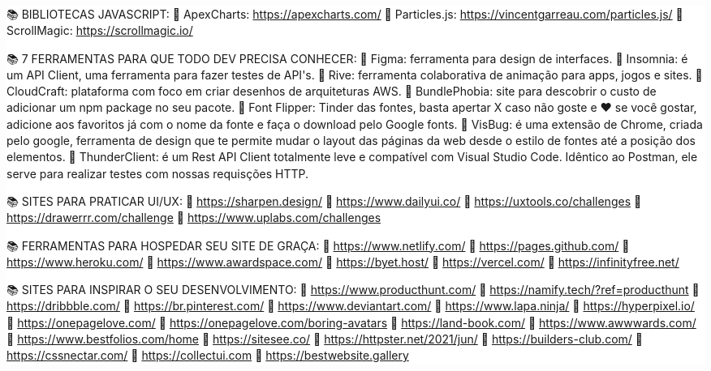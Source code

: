 📚 BIBLIOTECAS JAVASCRIPT:
🔖 ApexCharts: https://apexcharts.com/
🔖 Particles.js: https://vincentgarreau.com/particles.js/
🔖 ScrollMagic: https://scrollmagic.io/

📚 7 FERRAMENTAS PARA QUE TODO DEV PRECISA CONHECER:
🔖 Figma: ferramenta para design de interfaces.
🔖 Insomnia: é um API Client, uma ferramenta para fazer testes de API's.
🔖 Rive: ferramenta colaborativa de animação para apps, jogos e sites.
🔖 CloudCraft: plataforma com foco em criar desenhos de arquiteturas AWS.
🔖 BundlePhobia: site para descobrir o custo de adicionar um npm package no seu pacote.
🔖 Font Flipper: Tinder das fontes, basta apertar X caso não goste e ❤ se você gostar, adicione aos favoritos já com o nome da fonte e faça o download pelo Google fonts.
🔖 VisBug: é uma extensão de Chrome, criada pelo google, ferramenta de design que te permite mudar o layout das páginas da web desde o estilo de fontes até a posição dos elementos.
🔖 ThunderClient: é um Rest API Client totalmente leve e compatível com Visual Studio Code. Idêntico ao Postman, ele serve para realizar testes com nossas requisções HTTP.

📚 SITES PARA PRATICAR UI/UX:
🔖 https://sharpen.design/
🔖 https://www.dailyui.co/
🔖 https://uxtools.co/challenges
🔖 https://drawerrr.com/challenge
🔖 https://www.uplabs.com/challenges

📚 FERRAMENTAS PARA HOSPEDAR SEU SITE DE GRAÇA:
🔖 https://www.netlify.com/
🔖 https://pages.github.com/
🔖 https://www.heroku.com/
🔖 https://www.awardspace.com/
🔖 https://byet.host/
🔖 https://vercel.com/
🔖 https://infinityfree.net/

📚 SITES PARA INSPIRAR O SEU DESENVOLVIMENTO:
🔖 https://www.producthunt.com/
🔖 https://namify.tech/?ref=producthunt
🔖 https://dribbble.com/
🔖 https://br.pinterest.com/
🔖 https://www.deviantart.com/
🔖 https://www.lapa.ninja/
🔖 https://hyperpixel.io/
🔖 https://onepagelove.com/
🔖 https://onepagelove.com/boring-avatars
🔖 https://land-book.com/
🔖 https://www.awwwards.com/
🔖 https://www.bestfolios.com/home
🔖 https://sitesee.co/
🔖 https://httpster.net/2021/jun/
🔖 https://builders-club.com/
🔖 https://cssnectar.com/
🔖 https://collectui.com
🔖 https://bestwebsite.gallery
